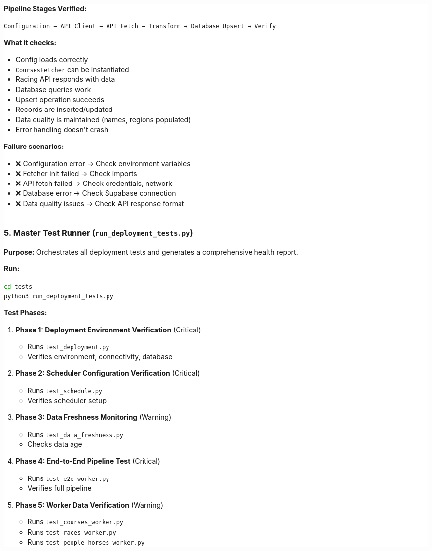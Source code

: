 **Pipeline Stages Verified:**
```
Configuration → API Client → API Fetch → Transform → Database Upsert → Verify
```

**What it checks:**
- Config loads correctly
- `CoursesFetcher` can be instantiated
- Racing API responds with data
- Database queries work
- Upsert operation succeeds
- Records are inserted/updated
- Data quality is maintained (names, regions populated)
- Error handling doesn't crash

**Failure scenarios:**
- ❌ Configuration error → Check environment variables
- ❌ Fetcher init failed → Check imports
- ❌ API fetch failed → Check credentials, network
- ❌ Database error → Check Supabase connection
- ❌ Data quality issues → Check API response format

---

### 5. Master Test Runner (`run_deployment_tests.py`)

**Purpose:** Orchestrates all deployment tests and generates a comprehensive health report.

**Run:**
```bash
cd tests
python3 run_deployment_tests.py
```

**Test Phases:**

1. **Phase 1: Deployment Environment Verification** (Critical)
   - Runs `test_deployment.py`
   - Verifies environment, connectivity, database

2. **Phase 2: Scheduler Configuration Verification** (Critical)
   - Runs `test_schedule.py`
   - Verifies scheduler setup

3. **Phase 3: Data Freshness Monitoring** (Warning)
   - Runs `test_data_freshness.py`
   - Checks data age

4. **Phase 4: End-to-End Pipeline Test** (Critical)
   - Runs `test_e2e_worker.py`
   - Verifies full pipeline

5. **Phase 5: Worker Data Verification** (Warning)
   - Runs `test_courses_worker.py`
   - Runs `test_races_worker.py`
   - Runs `test_people_horses_worker.py`
